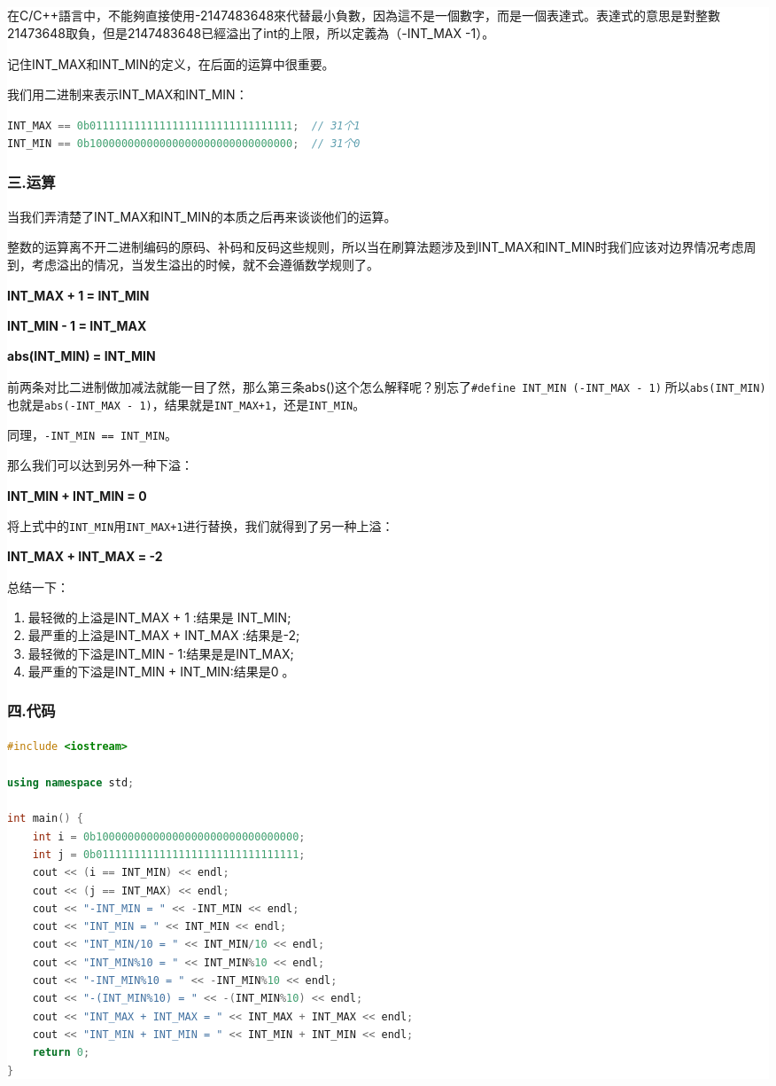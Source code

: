 在C/C++語言中，不能夠直接使用-2147483648來代替最小負數，因為這不是一個數字，而是一個表達式。表達式的意思是對整數21473648取負，但是2147483648已經溢出了int的上限，所以定義為（-INT_MAX -1）。

记住INT_MAX和INT_MIN的定义，在后面的运算中很重要。

我们用二进制来表示INT_MAX和INT_MIN：

```cpp
INT_MAX == 0b01111111111111111111111111111111;	// 31个1
INT_MIN == 0b10000000000000000000000000000000;	// 31个0
```

### 三.运算

当我们弄清楚了INT_MAX和INT_MIN的本质之后再来谈谈他们的运算。

整数的运算离不开二进制编码的原码、补码和反码这些规则，所以当在刷算法题涉及到INT_MAX和INT_MIN时我们应该对边界情况考虑周到，考虑溢出的情况，当发生溢出的时候，就不会遵循数学规则了。

**INT_MAX + 1 = INT_MIN**

**INT_MIN - 1 = INT_MAX**

**abs(INT_MIN) = INT_MIN**

前两条对比二进制做加减法就能一目了然，那么第三条abs()这个怎么解释呢？别忘了`#define INT_MIN (-INT_MAX - 1)` 所以`abs(INT_MIN)`也就是`abs(-INT_MAX - 1)`，结果就是`INT_MAX+1`，还是`INT_MIN`。

同理，`-INT_MIN == INT_MIN`。

那么我们可以达到另外一种下溢：

**INT_MIN + INT_MIN = 0**

将上式中的`INT_MIN`用`INT_MAX+1`进行替换，我们就得到了另一种上溢：

**INT_MAX + INT_MAX = -2**

总结一下：

1. 最轻微的上溢是INT_MAX + 1 :结果是 INT_MIN; 
2. 最严重的上溢是INT_MAX + INT_MAX :结果是-2; 
3. 最轻微的下溢是INT_MIN - 1:结果是是INT_MAX; 
4. 最严重的下溢是INT_MIN + INT_MIN:结果是0 。

### 四.代码

```cpp
#include <iostream>

using namespace std;

int main() {
	int i = 0b10000000000000000000000000000000;
	int j = 0b01111111111111111111111111111111;
	cout << (i == INT_MIN) << endl;
	cout << (j == INT_MAX) << endl;
	cout << "-INT_MIN = " << -INT_MIN << endl; 
	cout << "INT_MIN = " << INT_MIN << endl;
	cout << "INT_MIN/10 = " << INT_MIN/10 << endl;
	cout << "INT_MIN%10 = " << INT_MIN%10 << endl;
	cout << "-INT_MIN%10 = " << -INT_MIN%10 << endl;
	cout << "-(INT_MIN%10) = " << -(INT_MIN%10) << endl;
	cout << "INT_MAX + INT_MAX = " << INT_MAX + INT_MAX << endl;
	cout << "INT_MIN + INT_MIN = " << INT_MIN + INT_MIN << endl;
	return 0;
}

```
